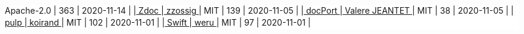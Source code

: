 Apache-2.0
|
363
|
2020-11-14
|
|[
Zdoc
](https://themes.gohugo.io/themes/hugo-theme-zdoc/)|[
zzossig
](https://github.com/zzossig/hugo-theme-zdoc)|
MIT
|
139
|
2020-11-05
|
|[
docPort
](https://themes.gohugo.io/themes/hugo-theme-docport/)|[
Valere JEANTET
](https://github.com/vjeantet/hugo-theme-docdock)|
MIT
|
38
|
2020-11-05
|
|[
pulp
](https://themes.gohugo.io/themes/pulp/)|[
koirand
](https://github.com/koirand/pulp)|
MIT
|
102
|
2020-11-01
|
|[
Swift
](https://themes.gohugo.io/themes/hugo-swift-theme/)|[
weru
](https://github.com/onweru/hugo-swift-theme/blob/master/LICENSE.md)|
MIT
|
97
|
2020-11-01
|